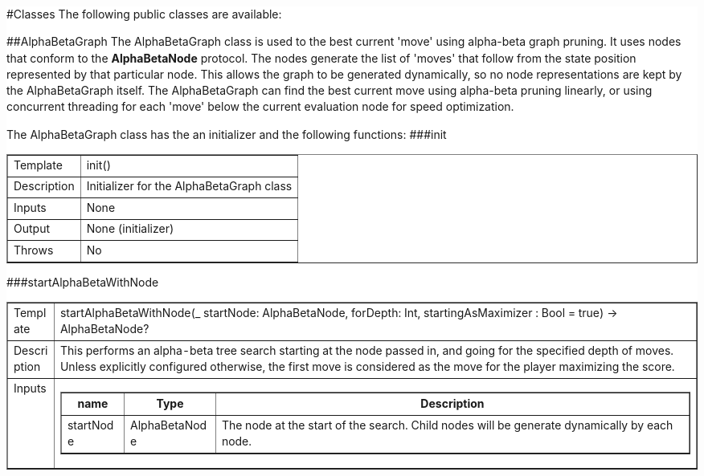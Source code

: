 #Classes
The following public classes are available:

##AlphaBetaGraph
The AlphaBetaGraph class is used to the best current 'move' using alpha-beta graph pruning.  It uses nodes that conform to the **AlphaBetaNode** protocol.  The nodes generate the list of 'moves' that follow from the state position represented by that particular node.  This allows the graph to be generated dynamically, so no node representations are kept by the AlphaBetaGraph itself.  The AlphaBetaGraph can find the best current move using alpha-beta pruning linearly, or using concurrent threading for each 'move' below the current evaluation node for speed optimization.

The AlphaBetaGraph class has the an initializer and the following functions:
###init
<table border="1">
<tr>
	<td>Template</td>
	<td>init()</td>
</tr>
<tr>
	<td>Description</td>
	<td>Initializer for the AlphaBetaGraph class</td>
</tr>
<tr>
	<td>Inputs</td>
	<td>None</td>
</tr>
<tr>
	<td>Output</td>
	<td>None (initializer)</td>
</tr>
<tr>
	<td>Throws</td>
	<td>No</td>
</tr>
</table>

###startAlphaBetaWithNode
<table border="1">
<tr>
	<td>Template</td>
	<td>startAlphaBetaWithNode(_ startNode: AlphaBetaNode, forDepth: Int, startingAsMaximizer : Bool = true) -> AlphaBetaNode?</td>
</tr>
<tr>
	<td>Description</td>
	<td>This performs an alpha-beta tree search starting at the node passed in, and going for the specified depth of moves.  Unless explicitly configured otherwise, the first move is considered as the move for the player maximizing the score.</td>
</tr>
<tr>
	<td>Inputs</td>
	<td>
		<table border="1">
		<tr>
		<th>name</th>
		<th>Type</th>
		<th>Description</th>
		</tr>
		<tr>
		<td>startNode</td>
		<td>AlphaBetaNode</td>
		<td>The node at the start of the search.  Child nodes will be generate dynamically by each node.</td>
		</tr>
		<tr>